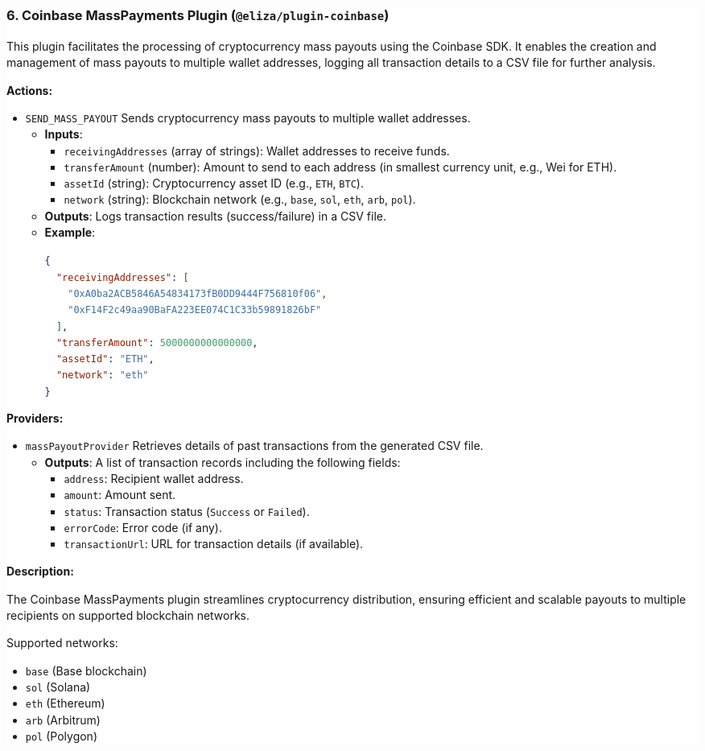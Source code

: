
### 6. Coinbase MassPayments Plugin (`@eliza/plugin-coinbase`)

This plugin facilitates the processing of cryptocurrency mass payouts using the Coinbase SDK. It enables the creation and management of mass payouts to multiple wallet addresses, logging all transaction details to a CSV file for further analysis.

**Actions:**

- `SEND_MASS_PAYOUT`
  Sends cryptocurrency mass payouts to multiple wallet addresses.
  - **Inputs**:
    - `receivingAddresses` (array of strings): Wallet addresses to receive funds.
    - `transferAmount` (number): Amount to send to each address (in smallest currency unit, e.g., Wei for ETH).
    - `assetId` (string): Cryptocurrency asset ID (e.g., `ETH`, `BTC`).
    - `network` (string): Blockchain network (e.g., `base`, `sol`, `eth`, `arb`, `pol`).
  - **Outputs**: Logs transaction results (success/failure) in a CSV file.
  - **Example**:
    ```json
    {
      "receivingAddresses": [
        "0xA0ba2ACB5846A54834173fB0DD9444F756810f06",
        "0xF14F2c49aa90BaFA223EE074C1C33b59891826bF"
      ],
      "transferAmount": 5000000000000000,
      "assetId": "ETH",
      "network": "eth"
    }
    ```

**Providers:**

- `massPayoutProvider`
  Retrieves details of past transactions from the generated CSV file.
  - **Outputs**: A list of transaction records including the following fields:
    - `address`: Recipient wallet address.
    - `amount`: Amount sent.
    - `status`: Transaction status (`Success` or `Failed`).
    - `errorCode`: Error code (if any).
    - `transactionUrl`: URL for transaction details (if available).

**Description:**

The Coinbase MassPayments plugin streamlines cryptocurrency distribution, ensuring efficient and scalable payouts to multiple recipients on supported blockchain networks.

Supported networks:

- `base` (Base blockchain)
- `sol` (Solana)
- `eth` (Ethereum)
- `arb` (Arbitrum)
- `pol` (Polygon)

